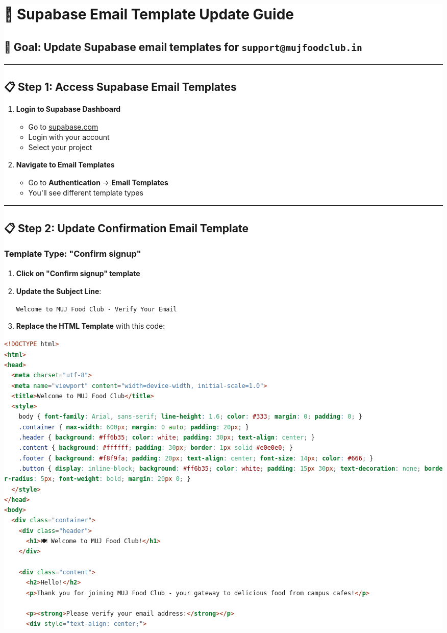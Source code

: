 # 📧 Supabase Email Template Update Guide

## 🎯 **Goal**: Update Supabase email templates for `support@mujfoodclub.in`

---

## 📋 **Step 1: Access Supabase Email Templates**

1. **Login to Supabase Dashboard**
   - Go to [supabase.com](https://supabase.com)
   - Login with your account
   - Select your project

2. **Navigate to Email Templates**
   - Go to **Authentication** → **Email Templates**
   - You'll see different template types

---

## 📋 **Step 2: Update Confirmation Email Template**

### **Template Type**: "Confirm signup"

1. **Click on "Confirm signup" template**
2. **Update the Subject Line**:
   ```
   Welcome to MUJ Food Club - Verify Your Email
   ```

3. **Replace the HTML Template** with this code:

```html
<!DOCTYPE html>
<html>
<head>
  <meta charset="utf-8">
  <meta name="viewport" content="width=device-width, initial-scale=1.0">
  <title>Welcome to MUJ Food Club</title>
  <style>
    body { font-family: Arial, sans-serif; line-height: 1.6; color: #333; margin: 0; padding: 0; }
    .container { max-width: 600px; margin: 0 auto; padding: 20px; }
    .header { background: #ff6b35; color: white; padding: 30px; text-align: center; }
    .content { background: #ffffff; padding: 30px; border: 1px solid #e0e0e0; }
    .footer { background: #f8f9fa; padding: 20px; text-align: center; font-size: 14px; color: #666; }
    .button { display: inline-block; background: #ff6b35; color: white; padding: 15px 30px; text-decoration: none; border-radius: 5px; font-weight: bold; margin: 20px 0; }
  </style>
</head>
<body>
  <div class="container">
    <div class="header">
      <h1>🍽️ Welcome to MUJ Food Club!</h1>
    </div>
    
    <div class="content">
      <h2>Hello!</h2>
      <p>Thank you for joining MUJ Food Club - your gateway to delicious food from campus cafes!</p>
      
      <p><strong>Please verify your email address:</strong></p>
      <div style="text-align: center;">
```